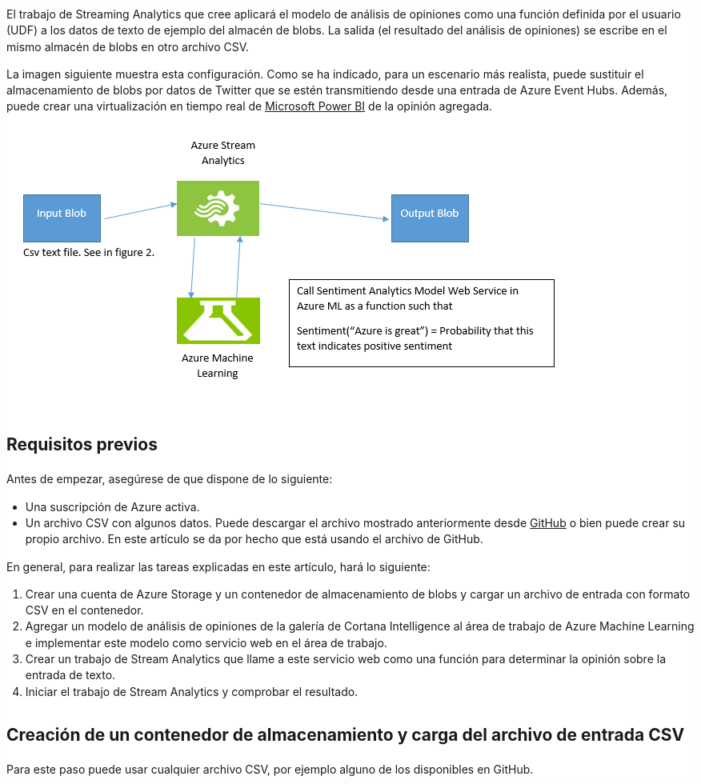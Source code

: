 El trabajo de Streaming Analytics que cree aplicará el modelo de análisis de opiniones como una función definida por el usuario (UDF) a los datos de texto de ejemplo del almacén de blobs. La salida (el resultado del análisis de opiniones) se escribe en el mismo almacén de blobs en otro archivo CSV. 

La imagen siguiente muestra esta configuración. Como se ha indicado, para un escenario más realista, puede sustituir el almacenamiento de blobs por datos de Twitter que se estén transmitiendo desde una entrada de Azure Event Hubs. Además, puede crear una virtualización en tiempo real de [Microsoft Power BI](https://powerbi.microsoft.com/) de la opinión agregada.    

![Información general sobre la integración de Stream Analytics Machine Learning](./media/stream-analytics-machine-learning-integration-tutorial/stream-analytics-machine-learning-integration-tutorial-figure-1.png)  

## <a name="prerequisites"></a>Requisitos previos
Antes de empezar, asegúrese de que dispone de lo siguiente:

* Una suscripción de Azure activa.
* Un archivo CSV con algunos datos. Puede descargar el archivo mostrado anteriormente desde [GitHub](https://github.com/Azure/azure-stream-analytics/blob/master/Sample%20Data/sampleinput.csv) o bien puede crear su propio archivo. En este artículo se da por hecho que está usando el archivo de GitHub.

En general, para realizar las tareas explicadas en este artículo, hará lo siguiente:

1. Crear una cuenta de Azure Storage y un contenedor de almacenamiento de blobs y cargar un archivo de entrada con formato CSV en el contenedor.
3. Agregar un modelo de análisis de opiniones de la galería de Cortana Intelligence al área de trabajo de Azure Machine Learning e implementar este modelo como servicio web en el área de trabajo.
5. Crear un trabajo de Stream Analytics que llame a este servicio web como una función para determinar la opinión sobre la entrada de texto.
6. Iniciar el trabajo de Stream Analytics y comprobar el resultado.

## <a name="create-a-storage-container-and-upload-the-csv-input-file"></a>Creación de un contenedor de almacenamiento y carga del archivo de entrada CSV
Para este paso puede usar cualquier archivo CSV, por ejemplo alguno de los disponibles en GitHub.
